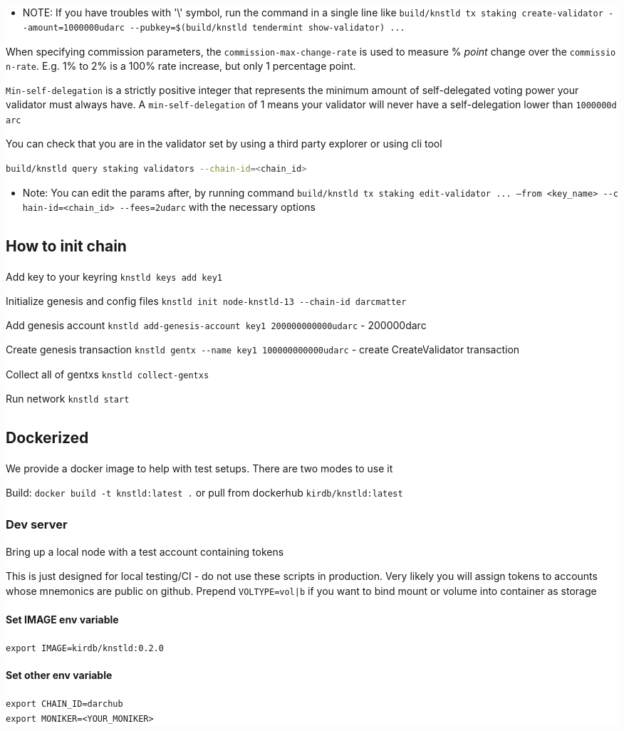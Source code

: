 * NOTE: If you have troubles with \'\\\' symbol, run the command in a single line like `build/knstld tx staking create-validator --amount=1000000udarc --pubkey=$(build/knstld tendermint show-validator) ...`

When specifying commission parameters, the `commission-max-change-rate` is used to measure % _point_ change over the `commission-rate`. E.g. 1% to 2% is a 100% rate increase, but only 1 percentage point.

`Min-self-delegation` is a strictly positive integer that represents the minimum amount of self-delegated voting power your validator must always have. A `min-self-delegation` of 1 means your validator will never have a self-delegation lower than `1000000darc`

You can check that you are in the validator set by using a third party explorer or using cli tool
```bash
build/knstld query staking validators --chain-id=<chain_id>
```

* Note: You can edit the params after, by running command `build/knstld tx staking edit-validator ... —from <key_name> --chain-id=<chain_id> --fees=2udarc` with the necessary options

## How to init chain

Add key to your keyring
```knstld keys add key1```

Initialize genesis and config files 
```knstld init node-knstld-13 --chain-id darcmatter```

Add genesis account
```knstld add-genesis-account key1 200000000000udarc``` - 200000darc

Create genesis transaction
```knstld gentx --name key1 100000000000udarc``` - create CreateValidator transaction

Collect all of gentxs
```knstld collect-gentxs```

Run network
```knstld start```



## Dockerized

We provide a docker image to help with test setups. There are two modes to use it

Build: ```docker build -t knstld:latest .```  or pull from dockerhub ```kirdb/knstld:latest```

### Dev server
Bring up a local node with a test account containing tokens

This is just designed for local testing/CI - do not use these scripts in production. Very likely you will assign tokens to accounts whose mnemonics are public on github.
Prepend `VOLTYPE=vol|b` if you want to bind mount or volume into container as storage

#### Set IMAGE env variable
```shell script
export IMAGE=kirdb/knstld:0.2.0
```
#### Set other env variable
```shell script
export CHAIN_ID=darchub
export MONIKER=<YOUR_MONIKER>
```
